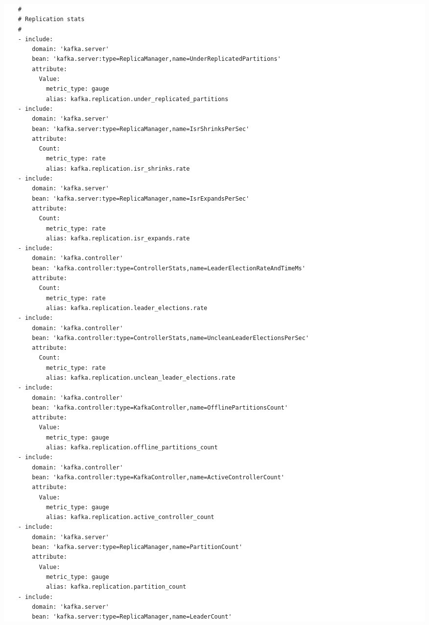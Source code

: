         #
        # Replication stats
        #
        - include:
            domain: 'kafka.server'
            bean: 'kafka.server:type=ReplicaManager,name=UnderReplicatedPartitions'
            attribute:
              Value:
                metric_type: gauge
                alias: kafka.replication.under_replicated_partitions
        - include:
            domain: 'kafka.server'
            bean: 'kafka.server:type=ReplicaManager,name=IsrShrinksPerSec'
            attribute:
              Count:
                metric_type: rate
                alias: kafka.replication.isr_shrinks.rate
        - include:
            domain: 'kafka.server'
            bean: 'kafka.server:type=ReplicaManager,name=IsrExpandsPerSec'
            attribute:
              Count:
                metric_type: rate
                alias: kafka.replication.isr_expands.rate
        - include:
            domain: 'kafka.controller'
            bean: 'kafka.controller:type=ControllerStats,name=LeaderElectionRateAndTimeMs'
            attribute:
              Count:
                metric_type: rate
                alias: kafka.replication.leader_elections.rate
        - include:
            domain: 'kafka.controller'
            bean: 'kafka.controller:type=ControllerStats,name=UncleanLeaderElectionsPerSec'
            attribute:
              Count:
                metric_type: rate
                alias: kafka.replication.unclean_leader_elections.rate
        - include:
            domain: 'kafka.controller'
            bean: 'kafka.controller:type=KafkaController,name=OfflinePartitionsCount'
            attribute:
              Value:
                metric_type: gauge
                alias: kafka.replication.offline_partitions_count
        - include:
            domain: 'kafka.controller'
            bean: 'kafka.controller:type=KafkaController,name=ActiveControllerCount'
            attribute:
              Value:
                metric_type: gauge
                alias: kafka.replication.active_controller_count
        - include:
            domain: 'kafka.server'
            bean: 'kafka.server:type=ReplicaManager,name=PartitionCount'
            attribute:
              Value:
                metric_type: gauge
                alias: kafka.replication.partition_count
        - include:
            domain: 'kafka.server'
            bean: 'kafka.server:type=ReplicaManager,name=LeaderCount'